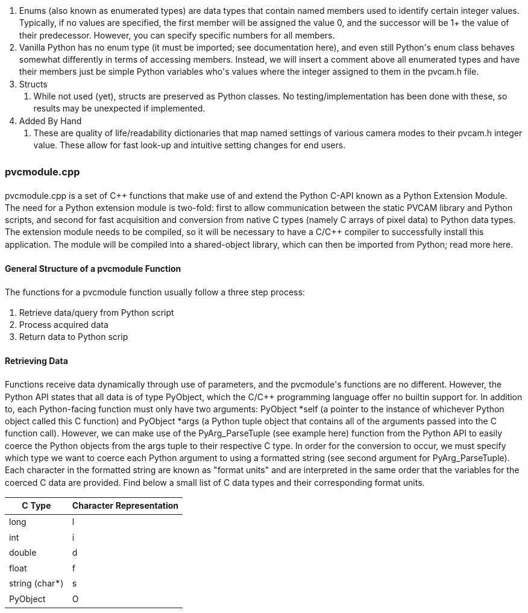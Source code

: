    1. Enums (also known as enumerated types) are data types that contain named members used to identify certain integer values. Typically, if no values are specified, the first member will be assigned the value 0, and the successor will be 1+ the value of their predecessor. However, you can specify specific numbers for all members.
   2. Vanilla Python has no enum type (it must be imported; see documentation here), and even still Python's enum class behaves somewhat differently in terms of accessing members. Instead, we will insert a comment above all enumerated types and have their members just be simple Python variables who's values where the integer assigned to them in the pvcam.h file.
3. Structs
   1. While not used (yet), structs are preserved as Python classes. No testing/implementation has been done with these, so results may be unexpected if implemented.
4. Added By Hand
   1. These are quality of life/readability dictionaries that map named settings of various camera modes to their pvcam.h integer value. These allow for fast look-up and intuitive setting changes for end users.

### pvcmodule.cpp
pvcmodule.cpp is a set of C++ functions that make use of and extend the Python C-API known as a Python Extension Module. The need for a Python extension module is two-fold: first to allow communication between the static PVCAM library and Python scripts, and second for fast acquisition and conversion from native C types (namely C arrays of pixel data) to Python data types.
The extension module needs to be compiled, so it will be necessary to have a C/C++ compiler to successfully install this application. The module will be compiled into a shared-object library, which can then be imported from Python; read more here.

#### General Structure of a pvcmodule Function
The functions for a pvcmodule function usually follow a three step process:
1. Retrieve data/query from Python script
2. Process acquired data
3. Return data to Python scrip

#### Retrieving Data
Functions receive data dynamically through use of parameters, and the pvcmodule's functions are no different. However, the Python API states that all data is of type PyObject, which the C/C++ programming language offer no builtin support for. In addition to, each Python-facing function must only have two arguments: PyObject *self (a pointer to the instance of whichever Python object called this C function) and PyObject *args (a Python tuple object that contains all of the arguments passed into the C function call). However, we can make use of the PyArg_ParseTuple (see example here) function from the Python API to easily coerce the Python objects from the args tuple to their respective C type. In order for the conversion to occur, we must specify which type we want to coerce each Python argument to using a formatted string (see second argument for PyArg_ParseTuple). Each character in the formatted string are known as "format units" and are interpreted in the same order that the variables for the coerced C data are provided. Find below a small list of C data types and their corresponding format units.

| C Type         | Character Representation |
| -------------- | ------------------------ |
| long           | l                        |
| int            | i                        |
| double         | d                        |
| float          | f                        |
| string (char*) | s                        |
| PyObject       | O                        |
